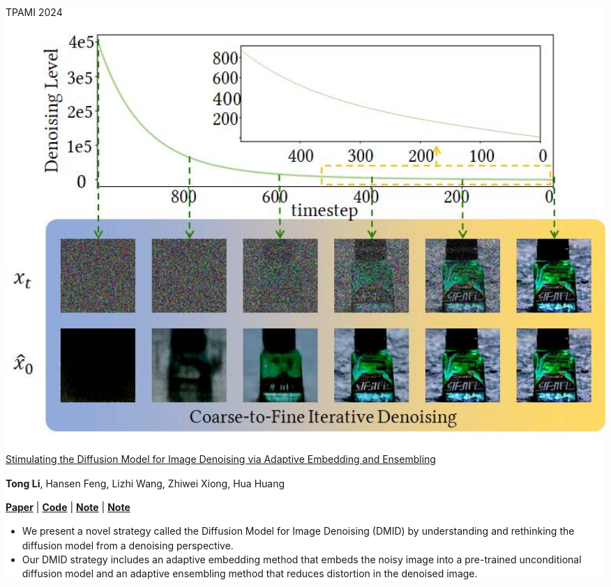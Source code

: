 <div class='paper-box'><div class='paper-box-image'><div><div class="badge">TPAMI 2024</div><img src='images/1-DMID.jpg' alt="sym" width="100%"></div></div>
<div class='paper-box-text' markdown="1">

[Stimulating the Diffusion Model for Image Denoising via Adaptive Embedding and Ensembling](https://arxiv.org/abs/2307.03992)

**Tong Li**, Hansen Feng, Lizhi Wang, Zhiwei Xiong, Hua Huang

[**Paper**](https://ieeexplore.ieee.org/document/10607932) <strong><span class='show_paper_citations' data='DhtAFkwAAAAJ:ALROH1vI_8AC'></span></strong>
| [**Code**](https://github.com/Li-Tong-621/DMID)
| [**Note**](https://zhuanlan.zhihu.com/p/1898420817429262557)
| [**Note**](https://zhuanlan.zhihu.com/p/639911080)
- We present a novel strategy called the Diffusion Model for Image Denoising (DMID) by understanding and rethinking the diffusion model from a denoising perspective.
- Our DMID strategy includes an adaptive embedding method that embeds the noisy image into a pre-trained unconditional diffusion model and an adaptive ensembling method that reduces distortion in the denoised image.
</div>
</div>

